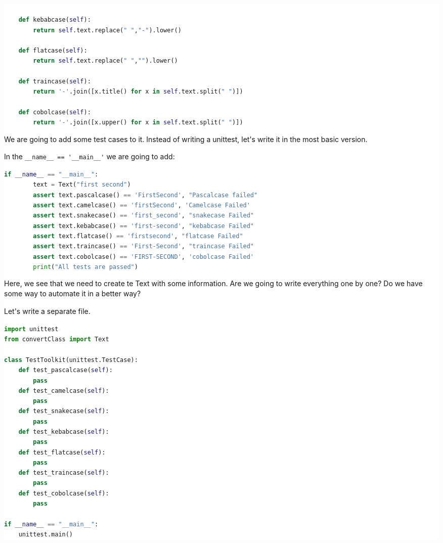 ```python

	def kebabcase(self):
		return self.text.replace(" ","-").lower()

	def flatcase(self):
		return self.text.replace(" ","").lower()

	def traincase(self):
		return '-'.join([x.title() for x in self.text.split(" ")])

	def cobolcase(self):
		return '-'.join([x.upper() for x in self.text.split(" ")])
```

We are going to add some test cases to it. Instead of writing a unittest, let's write it in the most basic version.

In the `__name__ == '__main__'` we are going to add:

```python
if __name__ == "__main__":
        text = Text("first second")
        assert text.pascalcase() == 'FirstSecond', "Pascalcase failed"
        assert text.camelcase() == 'firstSecond', 'Camelcase Failed'
        assert text.snakecase() == 'first_second', "snakecase Failed"
        assert text.kebabcase() == 'first-second', "kebabcase Failed"
        assert text.flatcase() == 'firstsecond', "flatcase Failed"
        assert text.traincase() == 'First-Second', "traincase Failed"
        assert text.cobolcase() == 'FIRST-SECOND', 'cobolcase Failed'
        print("All tests are passed")
```

Here, we see that we need to create te Text with some information. Are we going to write everything one by one? Do we have some way to automate it in a better way?

Let's write a separate file.

```python
import unittest
from convertClass import Text

class TestToolkit(unittest.TestCase):
    def test_pascalcase(self):
        pass
    def test_camelcase(self):
        pass
    def test_snakecase(self):
        pass
    def test_kebabcase(self):
        pass
    def test_flatcase(self):
        pass
    def test_traincase(self):
        pass
    def test_cobolcase(self):
        pass

if __name__ == "__main__":
    unittest.main()
```
